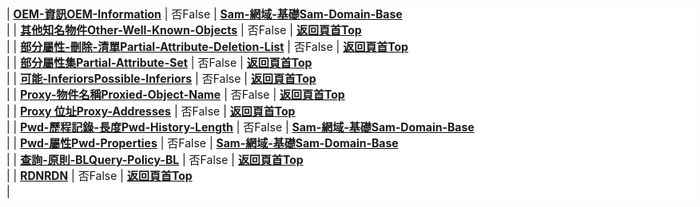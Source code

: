 | [<span data-ttu-id="b3afc-317">**OEM-資訊**</span><span class="sxs-lookup"><span data-stu-id="b3afc-317">**OEM-Information**</span></span>](a-oeminformation.md)                               | <span data-ttu-id="b3afc-318">否</span><span class="sxs-lookup"><span data-stu-id="b3afc-318">False</span></span>     | [<span data-ttu-id="b3afc-319">**Sam-網域-基礎**</span><span class="sxs-lookup"><span data-stu-id="b3afc-319">**Sam-Domain-Base**</span></span>](c-samdomainbase.md)<br/>                                 |
| [<span data-ttu-id="b3afc-320">**其他知名物件**</span><span class="sxs-lookup"><span data-stu-id="b3afc-320">**Other-Well-Known-Objects**</span></span>](a-otherwellknownobjects.md)               | <span data-ttu-id="b3afc-321">否</span><span class="sxs-lookup"><span data-stu-id="b3afc-321">False</span></span>     | [<span data-ttu-id="b3afc-322">**返回頁首**</span><span class="sxs-lookup"><span data-stu-id="b3afc-322">**Top**</span></span>](c-top.md)<br/>                                                       |
| [<span data-ttu-id="b3afc-323">**部分屬性-刪除-清單**</span><span class="sxs-lookup"><span data-stu-id="b3afc-323">**Partial-Attribute-Deletion-List**</span></span>](a-partialattributedeletionlist.md) | <span data-ttu-id="b3afc-324">否</span><span class="sxs-lookup"><span data-stu-id="b3afc-324">False</span></span>     | [<span data-ttu-id="b3afc-325">**返回頁首**</span><span class="sxs-lookup"><span data-stu-id="b3afc-325">**Top**</span></span>](c-top.md)<br/>                                                       |
| [<span data-ttu-id="b3afc-326">**部分屬性集**</span><span class="sxs-lookup"><span data-stu-id="b3afc-326">**Partial-Attribute-Set**</span></span>](a-partialattributeset.md)                    | <span data-ttu-id="b3afc-327">否</span><span class="sxs-lookup"><span data-stu-id="b3afc-327">False</span></span>     | [<span data-ttu-id="b3afc-328">**返回頁首**</span><span class="sxs-lookup"><span data-stu-id="b3afc-328">**Top**</span></span>](c-top.md)<br/>                                                       |
| [<span data-ttu-id="b3afc-329">**可能-Inferiors**</span><span class="sxs-lookup"><span data-stu-id="b3afc-329">**Possible-Inferiors**</span></span>](a-possibleinferiors.md)                         | <span data-ttu-id="b3afc-330">否</span><span class="sxs-lookup"><span data-stu-id="b3afc-330">False</span></span>     | [<span data-ttu-id="b3afc-331">**返回頁首**</span><span class="sxs-lookup"><span data-stu-id="b3afc-331">**Top**</span></span>](c-top.md)<br/>                                                       |
| [<span data-ttu-id="b3afc-332">**Proxy-物件名稱**</span><span class="sxs-lookup"><span data-stu-id="b3afc-332">**Proxied-Object-Name**</span></span>](a-proxiedobjectname.md)                        | <span data-ttu-id="b3afc-333">否</span><span class="sxs-lookup"><span data-stu-id="b3afc-333">False</span></span>     | [<span data-ttu-id="b3afc-334">**返回頁首**</span><span class="sxs-lookup"><span data-stu-id="b3afc-334">**Top**</span></span>](c-top.md)<br/>                                                       |
| [<span data-ttu-id="b3afc-335">**Proxy 位址**</span><span class="sxs-lookup"><span data-stu-id="b3afc-335">**Proxy-Addresses**</span></span>](a-proxyaddresses.md)                               | <span data-ttu-id="b3afc-336">否</span><span class="sxs-lookup"><span data-stu-id="b3afc-336">False</span></span>     | [<span data-ttu-id="b3afc-337">**返回頁首**</span><span class="sxs-lookup"><span data-stu-id="b3afc-337">**Top**</span></span>](c-top.md)<br/>                                                       |
| [<span data-ttu-id="b3afc-338">**Pwd-歷程記錄-長度**</span><span class="sxs-lookup"><span data-stu-id="b3afc-338">**Pwd-History-Length**</span></span>](a-pwdhistorylength.md)                          | <span data-ttu-id="b3afc-339">否</span><span class="sxs-lookup"><span data-stu-id="b3afc-339">False</span></span>     | [<span data-ttu-id="b3afc-340">**Sam-網域-基礎**</span><span class="sxs-lookup"><span data-stu-id="b3afc-340">**Sam-Domain-Base**</span></span>](c-samdomainbase.md)<br/>                                 |
| [<span data-ttu-id="b3afc-341">**Pwd-屬性**</span><span class="sxs-lookup"><span data-stu-id="b3afc-341">**Pwd-Properties**</span></span>](a-pwdproperties.md)                                 | <span data-ttu-id="b3afc-342">否</span><span class="sxs-lookup"><span data-stu-id="b3afc-342">False</span></span>     | [<span data-ttu-id="b3afc-343">**Sam-網域-基礎**</span><span class="sxs-lookup"><span data-stu-id="b3afc-343">**Sam-Domain-Base**</span></span>](c-samdomainbase.md)<br/>                                 |
| [<span data-ttu-id="b3afc-344">**查詢-原則-BL**</span><span class="sxs-lookup"><span data-stu-id="b3afc-344">**Query-Policy-BL**</span></span>](a-querypolicybl.md)                                | <span data-ttu-id="b3afc-345">否</span><span class="sxs-lookup"><span data-stu-id="b3afc-345">False</span></span>     | [<span data-ttu-id="b3afc-346">**返回頁首**</span><span class="sxs-lookup"><span data-stu-id="b3afc-346">**Top**</span></span>](c-top.md)<br/>                                                       |
| [<span data-ttu-id="b3afc-347">**RDN**</span><span class="sxs-lookup"><span data-stu-id="b3afc-347">**RDN**</span></span>](a-name.md)                                                     | <span data-ttu-id="b3afc-348">否</span><span class="sxs-lookup"><span data-stu-id="b3afc-348">False</span></span>     | [<span data-ttu-id="b3afc-349">**返回頁首**</span><span class="sxs-lookup"><span data-stu-id="b3afc-349">**Top**</span></span>](c-top.md)<br/>                                                       |